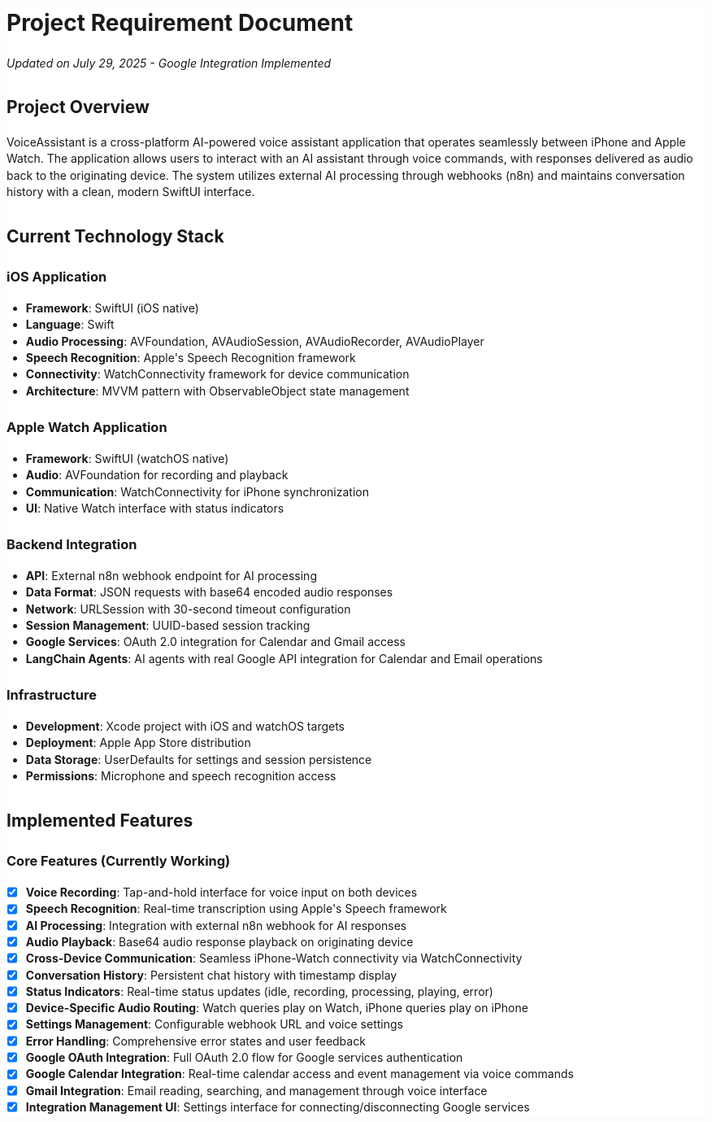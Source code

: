 # Project Requirement Document
*Updated on July 29, 2025 - Google Integration Implemented*

## Project Overview
VoiceAssistant is a cross-platform AI-powered voice assistant application that operates seamlessly between iPhone and Apple Watch. The application allows users to interact with an AI assistant through voice commands, with responses delivered as audio back to the originating device. The system utilizes external AI processing through webhooks (n8n) and maintains conversation history with a clean, modern SwiftUI interface.

## Current Technology Stack
### iOS Application
- **Framework**: SwiftUI (iOS native)
- **Language**: Swift
- **Audio Processing**: AVFoundation, AVAudioSession, AVAudioRecorder, AVAudioPlayer
- **Speech Recognition**: Apple's Speech Recognition framework
- **Connectivity**: WatchConnectivity framework for device communication
- **Architecture**: MVVM pattern with ObservableObject state management

### Apple Watch Application
- **Framework**: SwiftUI (watchOS native)
- **Audio**: AVFoundation for recording and playback
- **Communication**: WatchConnectivity for iPhone synchronization
- **UI**: Native Watch interface with status indicators

### Backend Integration
- **API**: External n8n webhook endpoint for AI processing
- **Data Format**: JSON requests with base64 encoded audio responses
- **Network**: URLSession with 30-second timeout configuration
- **Session Management**: UUID-based session tracking
- **Google Services**: OAuth 2.0 integration for Calendar and Gmail access
- **LangChain Agents**: AI agents with real Google API integration for Calendar and Email operations

### Infrastructure
- **Development**: Xcode project with iOS and watchOS targets
- **Deployment**: Apple App Store distribution
- **Data Storage**: UserDefaults for settings and session persistence
- **Permissions**: Microphone and speech recognition access

## Implemented Features
### Core Features (Currently Working)
- [x] **Voice Recording**: Tap-and-hold interface for voice input on both devices
- [x] **Speech Recognition**: Real-time transcription using Apple's Speech framework
- [x] **AI Processing**: Integration with external n8n webhook for AI responses
- [x] **Audio Playback**: Base64 audio response playback on originating device
- [x] **Cross-Device Communication**: Seamless iPhone-Watch connectivity via WatchConnectivity
- [x] **Conversation History**: Persistent chat history with timestamp display
- [x] **Status Indicators**: Real-time status updates (idle, recording, processing, playing, error)
- [x] **Device-Specific Audio Routing**: Watch queries play on Watch, iPhone queries play on iPhone
- [x] **Settings Management**: Configurable webhook URL and voice settings
- [x] **Error Handling**: Comprehensive error states and user feedback
- [x] **Google OAuth Integration**: Full OAuth 2.0 flow for Google services authentication
- [x] **Google Calendar Integration**: Real-time calendar access and event management via voice commands
- [x] **Gmail Integration**: Email reading, searching, and management through voice interface
- [x] **Integration Management UI**: Settings interface for connecting/disconnecting Google services